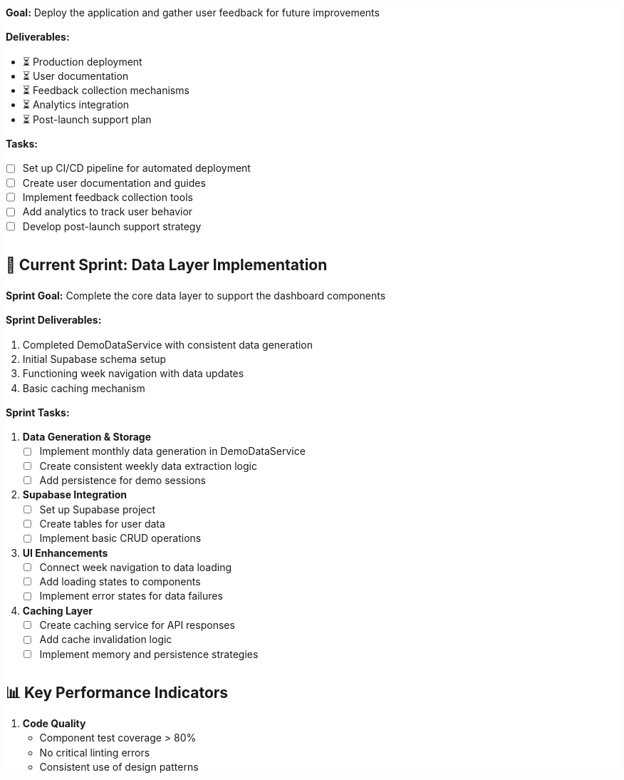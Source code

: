 **Goal:** Deploy the application and gather user feedback for future improvements

**Deliverables:**
- ⏳ Production deployment
- ⏳ User documentation
- ⏳ Feedback collection mechanisms
- ⏳ Analytics integration
- ⏳ Post-launch support plan

**Tasks:**
- [ ] Set up CI/CD pipeline for automated deployment
- [ ] Create user documentation and guides
- [ ] Implement feedback collection tools
- [ ] Add analytics to track user behavior
- [ ] Develop post-launch support strategy

## 🔄 Current Sprint: Data Layer Implementation

**Sprint Goal:** Complete the core data layer to support the dashboard components

**Sprint Deliverables:**
1. Completed DemoDataService with consistent data generation
2. Initial Supabase schema setup
3. Functioning week navigation with data updates
4. Basic caching mechanism

**Sprint Tasks:**

1. **Data Generation & Storage**
   - [ ] Implement monthly data generation in DemoDataService
   - [ ] Create consistent weekly data extraction logic
   - [ ] Add persistence for demo sessions

2. **Supabase Integration**
   - [ ] Set up Supabase project
   - [ ] Create tables for user data
   - [ ] Implement basic CRUD operations

3. **UI Enhancements**
   - [ ] Connect week navigation to data loading
   - [ ] Add loading states to components
   - [ ] Implement error states for data failures

4. **Caching Layer**
   - [ ] Create caching service for API responses
   - [ ] Add cache invalidation logic
   - [ ] Implement memory and persistence strategies

## 📊 Key Performance Indicators

1. **Code Quality**
   - Component test coverage > 80%
   - No critical linting errors
   - Consistent use of design patterns
